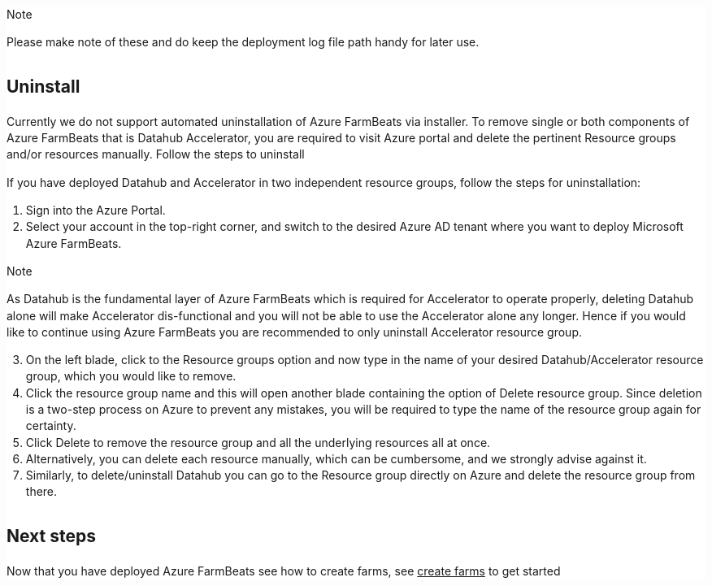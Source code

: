   > [!NOTE]
  > Please make note of these and do keep the deployment log file path handy for later use.

## Uninstall

  Currently we do not support automated uninstallation of Azure FarmBeats via installer. To remove single or both components of Azure FarmBeats that is Datahub Accelerator, you are required to visit Azure portal and delete the pertinent Resource groups and/or resources manually. Follow the steps to uninstall

  If you have deployed Datahub and Accelerator in two independent resource groups, follow the steps for uninstallation:

  1.	Sign into the Azure Portal.
  2.	Select your account in the top-right corner, and switch to the desired Azure AD tenant where you want to deploy Microsoft Azure FarmBeats.

  > [!NOTE]
  >As Datahub is the fundamental layer of Azure FarmBeats which is required for Accelerator to operate properly, deleting Datahub alone will make Accelerator dis-functional and you will not be able to use the Accelerator alone any longer. Hence if you would like to continue using Azure FarmBeats you are recommended to only uninstall Accelerator resource group.

  3.	On the left blade, click to the Resource groups option and now type in the name of your desired Datahub/Accelerator resource group, which you would like to remove.
  4.	Click the resource group name and this will open another blade containing the option of Delete resource group. Since deletion is a two-step process on Azure to prevent any mistakes, you will be required to type the name of the resource group again for certainty.
  5.	Click Delete to remove the resource group and all the underlying resources all at once.
  6.	Alternatively, you can delete each resource manually, which can be cumbersome, and we strongly advise against it.
  7.	Similarly, to delete/uninstall Datahub you can go to the Resource group directly on Azure and delete the resource group from there.


## Next steps

Now that you have deployed Azure FarmBeats see how to create farms, see [create farms](manage-farms.md#create-farms) to get started
